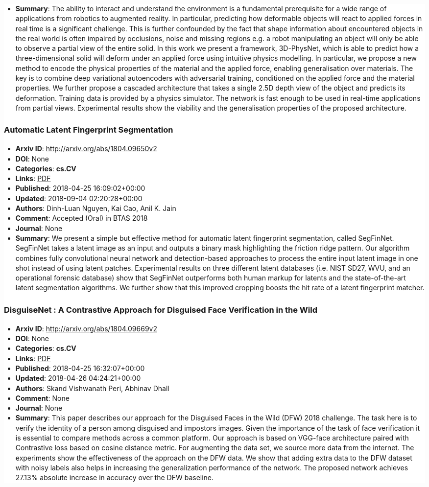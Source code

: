- **Summary**: The ability to interact and understand the environment is a fundamental prerequisite for a wide range of applications from robotics to augmented reality. In particular, predicting how deformable objects will react to applied forces in real time is a significant challenge. This is further confounded by the fact that shape information about encountered objects in the real world is often impaired by occlusions, noise and missing regions e.g. a robot manipulating an object will only be able to observe a partial view of the entire solid. In this work we present a framework, 3D-PhysNet, which is able to predict how a three-dimensional solid will deform under an applied force using intuitive physics modelling. In particular, we propose a new method to encode the physical properties of the material and the applied force, enabling generalisation over materials. The key is to combine deep variational autoencoders with adversarial training, conditioned on the applied force and the material properties. We further propose a cascaded architecture that takes a single 2.5D depth view of the object and predicts its deformation. Training data is provided by a physics simulator. The network is fast enough to be used in real-time applications from partial views. Experimental results show the viability and the generalisation properties of the proposed architecture.



### Automatic Latent Fingerprint Segmentation
- **Arxiv ID**: http://arxiv.org/abs/1804.09650v2
- **DOI**: None
- **Categories**: **cs.CV**
- **Links**: [PDF](http://arxiv.org/pdf/1804.09650v2)
- **Published**: 2018-04-25 16:09:02+00:00
- **Updated**: 2018-09-04 02:20:28+00:00
- **Authors**: Dinh-Luan Nguyen, Kai Cao, Anil K. Jain
- **Comment**: Accepted (Oral) in BTAS 2018
- **Journal**: None
- **Summary**: We present a simple but effective method for automatic latent fingerprint segmentation, called SegFinNet. SegFinNet takes a latent image as an input and outputs a binary mask highlighting the friction ridge pattern. Our algorithm combines fully convolutional neural network and detection-based approaches to process the entire input latent image in one shot instead of using latent patches. Experimental results on three different latent databases (i.e. NIST SD27, WVU, and an operational forensic database) show that SegFinNet outperforms both human markup for latents and the state-of-the-art latent segmentation algorithms. We further show that this improved cropping boosts the hit rate of a latent fingerprint matcher.



### DisguiseNet : A Contrastive Approach for Disguised Face Verification in the Wild
- **Arxiv ID**: http://arxiv.org/abs/1804.09669v2
- **DOI**: None
- **Categories**: **cs.CV**
- **Links**: [PDF](http://arxiv.org/pdf/1804.09669v2)
- **Published**: 2018-04-25 16:32:07+00:00
- **Updated**: 2018-04-26 04:24:21+00:00
- **Authors**: Skand Vishwanath Peri, Abhinav Dhall
- **Comment**: None
- **Journal**: None
- **Summary**: This paper describes our approach for the Disguised Faces in the Wild (DFW) 2018 challenge. The task here is to verify the identity of a person among disguised and impostors images. Given the importance of the task of face verification it is essential to compare methods across a common platform. Our approach is based on VGG-face architecture paired with Contrastive loss based on cosine distance metric. For augmenting the data set, we source more data from the internet. The experiments show the effectiveness of the approach on the DFW data. We show that adding extra data to the DFW dataset with noisy labels also helps in increasing the generalization performance of the network. The proposed network achieves 27.13% absolute increase in accuracy over the DFW baseline.
